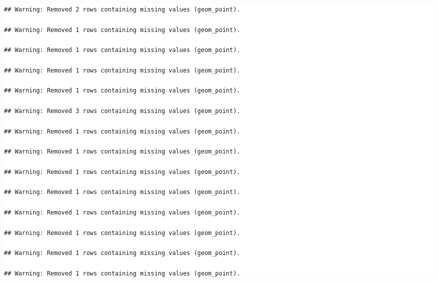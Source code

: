    ## Warning: Removed 2 rows containing missing values (geom_point).

    ## Warning: Removed 1 rows containing missing values (geom_point).

    ## Warning: Removed 1 rows containing missing values (geom_point).

    ## Warning: Removed 1 rows containing missing values (geom_point).

    ## Warning: Removed 1 rows containing missing values (geom_point).

    ## Warning: Removed 3 rows containing missing values (geom_point).

    ## Warning: Removed 1 rows containing missing values (geom_point).

    ## Warning: Removed 1 rows containing missing values (geom_point).

    ## Warning: Removed 1 rows containing missing values (geom_point).

    ## Warning: Removed 1 rows containing missing values (geom_point).

    ## Warning: Removed 1 rows containing missing values (geom_point).

    ## Warning: Removed 1 rows containing missing values (geom_point).

    ## Warning: Removed 1 rows containing missing values (geom_point).

    ## Warning: Removed 1 rows containing missing values (geom_point).
